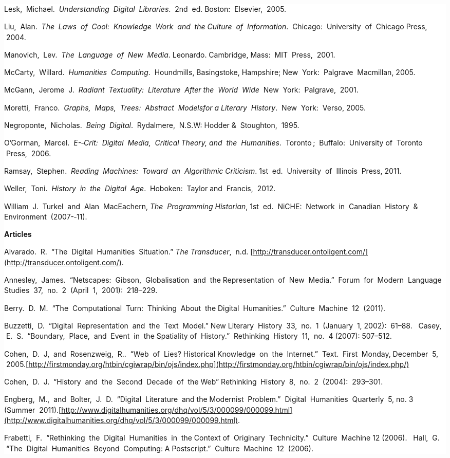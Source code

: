 Lesk,  Michael.  *Understanding  Digital  Libraries*.  2nd  ed. Boston:  Elsevier,  2005.    

Liu,  Alan.  *The  Laws  of  Cool:  Knowledge  Work  and  the Culture   of  Information*.  Chicago:  University  of  Chicago Press,  2004.  

Manovich,  Lev.  *The  Language  of  New  Media*. Leonardo. Cambridge, Mass:  MIT  Press,  2001.  

McCarty,  Willard.  *Humanities  Computing*.  Houndmills, Basingstoke, Hampshire; New  York:  Palgrave  Macmillan, 2005.  

McGann,  Jerome  J.  *Radiant  Textuality:  Literature  After the  World  Wide*  New  York:  Palgrave,  2001.  

Moretti,  Franco.  *Graphs,  Maps,  Trees:  Abstract  Modelsfor a Literary  History*.  New  York:  Verso,  2005.  

Negroponte,  Nicholas.  *Being  Digital*.  Rydalmere,  N.S.W: Hodder &  Stoughton,  1995. 

O’Gorman,  Marcel.  *E-­‐Crit:  Digital  Media,  Critical Theory, and  the  Humanities*.  Toronto ;  Buffalo:  University of  Toronto  Press,  2006.  

Ramsay,  Stephen.  *Reading  Machines:  Toward  an  Algorithmic Criticism*. 1st  ed.  University  of  Illinois  Press, 2011.  

Weller,  Toni.  *History  in  the  Digital  Age*.  Hoboken:  Taylor and  Francis,  2012.  

William  J.  Turkel  and  Alan  MacEachern, *The  Programming Historian*, 1st  ed.  NiCHE:  Network  in  Canadian  History  & Environment  (2007-­‐11).  

 **Articles**

Alvarado.  R.  “The  Digital  Humanities  Situation.” *The Transducer*,  n.d. [http://transducer.ontoligent.com/](http://transducer.ontoligent.com/).
 
Annesley,  James.  “Netscapes:  Gibson,  Globalisation  and  the Representation  of  New  Media.”  Forum  for  Modern  Language Studies  37,  no.  2  (April  1,  2001):  218–229.  

Berry.  D.  M.  “The  Computational  Turn:  Thinking  About  the Digital  Humanities.”  Culture  Machine  12  (2011).  

Buzzetti,  D.  “Digital  Representation  and  the  Text  Model.” New Literary  History  33,  no.  1  (January  1, 2002):  61–88.  
Casey,  E.  S.  “Boundary,  Place,  and  Event  in  the Spatiality of  History.”  Rethinking  History  11,  no.  4 (2007): 507–512.  

Cohen,  D.  J,  and  Rosenzweig,  R..  “Web  of  Lies? Historical Knowledge  on  the  Internet.”  Text.  First  Monday, December  5,  2005.[http://firstmonday.org/htbin/cgiwrap/bin/ojs/index.php](http://firstmonday.org/htbin/cgiwrap/bin/ojs/index.php/)  

Cohen,  D.  J.  “History  and  the  Second  Decade  of  the Web” Rethinking  History  8,  no.  2  (2004):  293–301.  

Engberg,  M.,  and  Bolter,  J.  D.  “Digital  Literature  and the Modernist  Problem.”  Digital  Humanities  Quarterly  5, no. 3 (Summer  2011).[http://www.digitalhumanities.org/dhq/vol/5/3/000099/000099.html](http://www.digitalhumanities.org/dhq/vol/5/3/000099/000099.html).

Frabetti,  F.  “Rethinking  the  Digital  Humanities  in  the Context of  Originary  Technicity.”  Culture  Machine 12 (2006).  
Hall,  G.  “The  Digital  Humanities  Beyond  Computing: A Postscript.”  Culture  Machine  12  (2006).  
